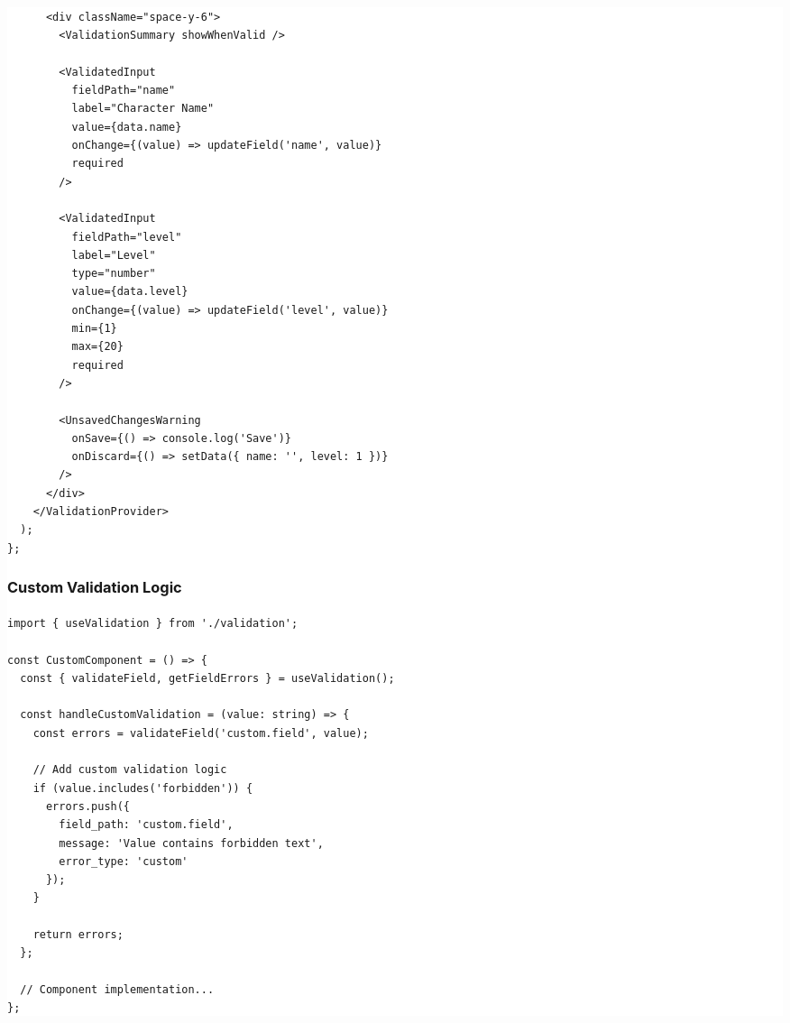 ```tsx
      <div className="space-y-6">
        <ValidationSummary showWhenValid />
        
        <ValidatedInput
          fieldPath="name"
          label="Character Name"
          value={data.name}
          onChange={(value) => updateField('name', value)}
          required
        />
        
        <ValidatedInput
          fieldPath="level"
          label="Level"
          type="number"
          value={data.level}
          onChange={(value) => updateField('level', value)}
          min={1}
          max={20}
          required
        />
        
        <UnsavedChangesWarning
          onSave={() => console.log('Save')}
          onDiscard={() => setData({ name: '', level: 1 })}
        />
      </div>
    </ValidationProvider>
  );
};
```

### Custom Validation Logic

```tsx
import { useValidation } from './validation';

const CustomComponent = () => {
  const { validateField, getFieldErrors } = useValidation();

  const handleCustomValidation = (value: string) => {
    const errors = validateField('custom.field', value);
    
    // Add custom validation logic
    if (value.includes('forbidden')) {
      errors.push({
        field_path: 'custom.field',
        message: 'Value contains forbidden text',
        error_type: 'custom'
      });
    }
    
    return errors;
  };

  // Component implementation...
};
```
